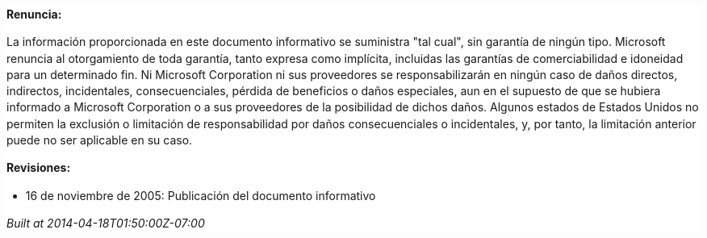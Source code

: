 **Renuncia:**

La información proporcionada en este documento informativo se suministra "tal cual", sin garantía de ningún tipo. Microsoft renuncia al otorgamiento de toda garantía, tanto expresa como implícita, incluidas las garantías de comerciabilidad e idoneidad para un determinado fin. Ni Microsoft Corporation ni sus proveedores se responsabilizarán en ningún caso de daños directos, indirectos, incidentales, consecuenciales, pérdida de beneficios o daños especiales, aun en el supuesto de que se hubiera informado a Microsoft Corporation o a sus proveedores de la posibilidad de dichos daños. Algunos estados de Estados Unidos no permiten la exclusión o limitación de responsabilidad por daños consecuenciales o incidentales, y, por tanto, la limitación anterior puede no ser aplicable en su caso.

**Revisiones:**

-   16 de noviembre de 2005: Publicación del documento informativo

*Built at 2014-04-18T01:50:00Z-07:00*